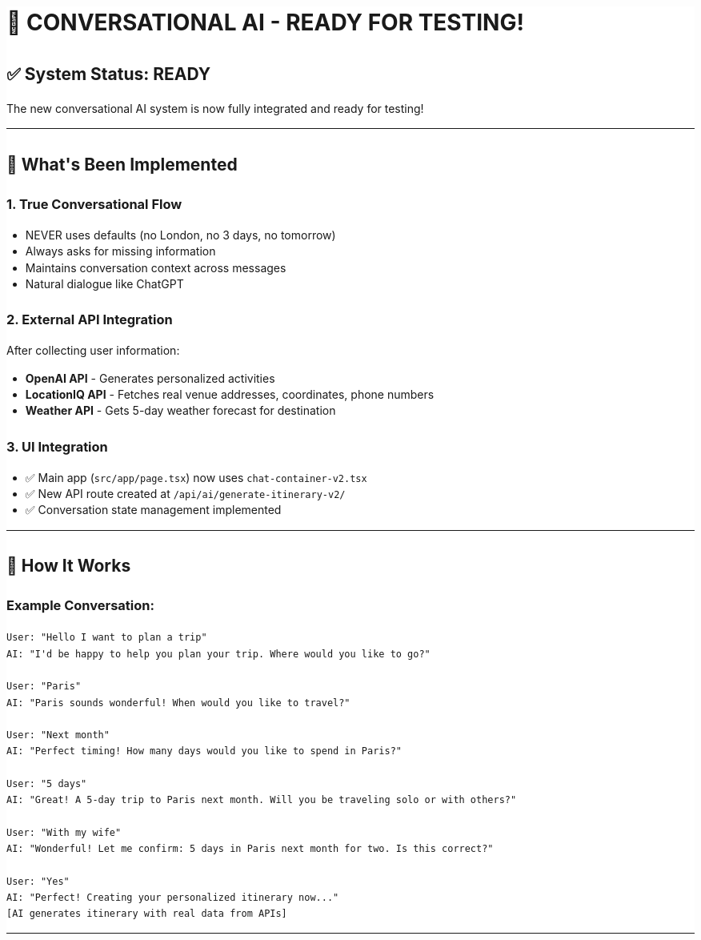 # 🚀 CONVERSATIONAL AI - READY FOR TESTING!

## ✅ System Status: READY

The new conversational AI system is now fully integrated and ready for testing!

---

## 🎯 What's Been Implemented

### 1. **True Conversational Flow**
- NEVER uses defaults (no London, no 3 days, no tomorrow)
- Always asks for missing information
- Maintains conversation context across messages
- Natural dialogue like ChatGPT

### 2. **External API Integration**
After collecting user information:
- **OpenAI API** - Generates personalized activities
- **LocationIQ API** - Fetches real venue addresses, coordinates, phone numbers
- **Weather API** - Gets 5-day weather forecast for destination

### 3. **UI Integration**
- ✅ Main app (`src/app/page.tsx`) now uses `chat-container-v2.tsx`
- ✅ New API route created at `/api/ai/generate-itinerary-v2/`
- ✅ Conversation state management implemented

---

## 💬 How It Works

### Example Conversation:
```
User: "Hello I want to plan a trip"
AI: "I'd be happy to help you plan your trip. Where would you like to go?"

User: "Paris"
AI: "Paris sounds wonderful! When would you like to travel?"

User: "Next month"
AI: "Perfect timing! How many days would you like to spend in Paris?"

User: "5 days"
AI: "Great! A 5-day trip to Paris next month. Will you be traveling solo or with others?"

User: "With my wife"
AI: "Wonderful! Let me confirm: 5 days in Paris next month for two. Is this correct?"

User: "Yes"
AI: "Perfect! Creating your personalized itinerary now..."
[AI generates itinerary with real data from APIs]
```

---